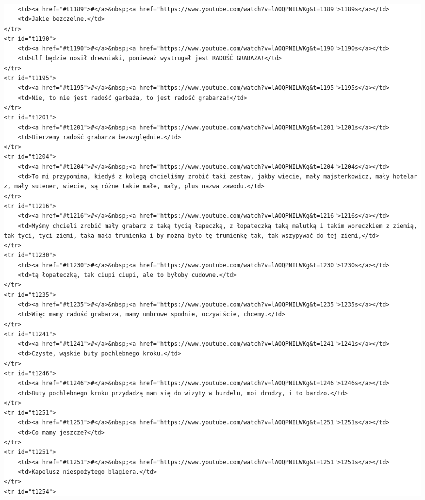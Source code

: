         <td><a href="#t1189">#</a>&nbsp;<a href="https://www.youtube.com/watch?v=lAOQPNILWKg&t=1189">1189s</a></td>
        <td>Jakie bezczelne.</td>
    </tr>
    <tr id="t1190">
        <td><a href="#t1190">#</a>&nbsp;<a href="https://www.youtube.com/watch?v=lAOQPNILWKg&t=1190">1190s</a></td>
        <td>Elf będzie nosił drewniaki, ponieważ wystrugał jest RADOŚĆ GRABAŻA!</td>
    </tr>
    <tr id="t1195">
        <td><a href="#t1195">#</a>&nbsp;<a href="https://www.youtube.com/watch?v=lAOQPNILWKg&t=1195">1195s</a></td>
        <td>Nie, to nie jest radość garbaża, to jest radość grabarza!</td>
    </tr>
    <tr id="t1201">
        <td><a href="#t1201">#</a>&nbsp;<a href="https://www.youtube.com/watch?v=lAOQPNILWKg&t=1201">1201s</a></td>
        <td>Bierzemy radość grabarza bezwzględnie.</td>
    </tr>
    <tr id="t1204">
        <td><a href="#t1204">#</a>&nbsp;<a href="https://www.youtube.com/watch?v=lAOQPNILWKg&t=1204">1204s</a></td>
        <td>To mi przypomina, kiedyś z kolegą chcieliśmy zrobić taki zestaw, jakby wiecie, mały majsterkowicz, mały hotelarz, mały sutener, wiecie, są różne takie małe, mały, plus nazwa zawodu.</td>
    </tr>
    <tr id="t1216">
        <td><a href="#t1216">#</a>&nbsp;<a href="https://www.youtube.com/watch?v=lAOQPNILWKg&t=1216">1216s</a></td>
        <td>Myśmy chcieli zrobić mały grabarz z taką tycią łapeczką, z łopateczką taką malutką i takim woreczkiem z ziemią, tak tyci, tyci ziemi, taka mała trumienka i by można było tę trumienkę tak, tak wszypywać do tej ziemi,</td>
    </tr>
    <tr id="t1230">
        <td><a href="#t1230">#</a>&nbsp;<a href="https://www.youtube.com/watch?v=lAOQPNILWKg&t=1230">1230s</a></td>
        <td>tą łopateczką, tak ciupi ciupi, ale to byłoby cudowne.</td>
    </tr>
    <tr id="t1235">
        <td><a href="#t1235">#</a>&nbsp;<a href="https://www.youtube.com/watch?v=lAOQPNILWKg&t=1235">1235s</a></td>
        <td>Więc mamy radość grabarza, mamy umbrowe spodnie, oczywiście, chcemy.</td>
    </tr>
    <tr id="t1241">
        <td><a href="#t1241">#</a>&nbsp;<a href="https://www.youtube.com/watch?v=lAOQPNILWKg&t=1241">1241s</a></td>
        <td>Czyste, wąskie buty pochlebnego kroku.</td>
    </tr>
    <tr id="t1246">
        <td><a href="#t1246">#</a>&nbsp;<a href="https://www.youtube.com/watch?v=lAOQPNILWKg&t=1246">1246s</a></td>
        <td>Buty pochlebnego kroku przydadzą nam się do wizyty w burdelu, moi drodzy, i to bardzo.</td>
    </tr>
    <tr id="t1251">
        <td><a href="#t1251">#</a>&nbsp;<a href="https://www.youtube.com/watch?v=lAOQPNILWKg&t=1251">1251s</a></td>
        <td>Co mamy jeszcze?</td>
    </tr>
    <tr id="t1251">
        <td><a href="#t1251">#</a>&nbsp;<a href="https://www.youtube.com/watch?v=lAOQPNILWKg&t=1251">1251s</a></td>
        <td>Kapelusz niespożytego blagiera.</td>
    </tr>
    <tr id="t1254">